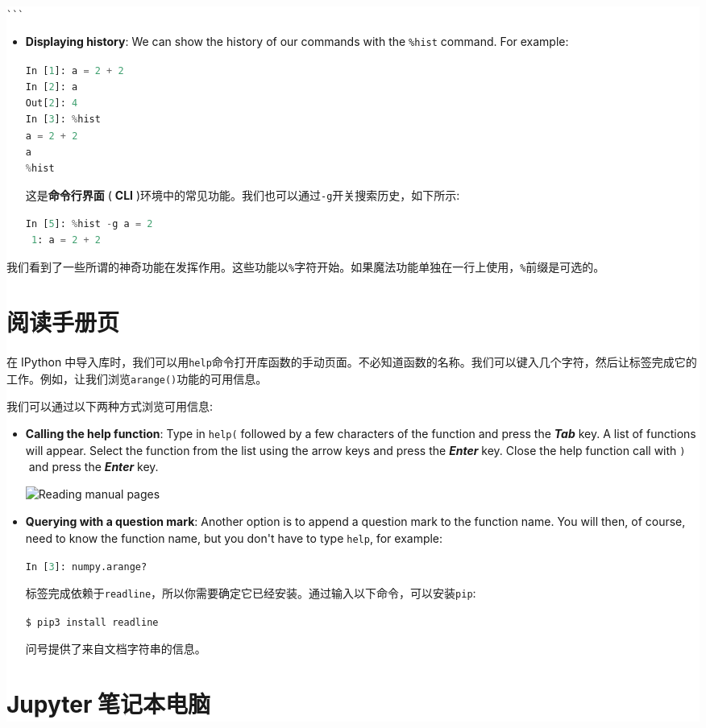     ```

*   **Displaying history**: We can show the history of our commands with the `%hist` command. For example:

    ```py
    In [1]: a = 2 + 2
    In [2]: a
    Out[2]: 4
    In [3]: %hist
    a = 2 + 2
    a
    %hist

    ```

    这是**命令行界面** ( **CLI** )环境中的常见功能。我们也可以通过`-g`开关搜索历史，如下所示:

    ```py
    In [5]: %hist -g a = 2
     1: a = 2 + 2

    ```

我们看到了一些所谓的神奇功能在发挥作用。这些功能以`%`字符开始。如果魔法功能单独在一行上使用，`%`前缀是可选的。

# 阅读手册页

在 IPython 中导入库时，我们可以用`help`命令打开库函数的手动页面。不必知道函数的名称。我们可以键入几个字符，然后让标签完成它的工作。例如，让我们浏览`arange()`功能的可用信息。

我们可以通过以下两种方式浏览可用信息:

*   **Calling the help function**: Type in `help(` followed by a few characters of the function and press the ***Tab*** key. A list of functions will appear. Select the function from the list using the arrow keys and press the ***Enter*** key. Close the help function call with `)`  and press the ***Enter*** key.

    ![Reading manual pages](graphics/image_01_002-2.jpg)

*   **Querying with a question mark**: Another option is to append a question mark to the function name. You will then, of course, need to know the function name, but you don't have to type `help`, for example:

    ```py
    In [3]: numpy.arange?

    ```

    标签完成依赖于`readline`，所以你需要确定它已经安装。通过输入以下命令，可以安装`pip`:

    ```py
    $ pip3 install readline

    ```

    问号提供了来自文档字符串的信息。

# Jupyter 笔记本电脑

